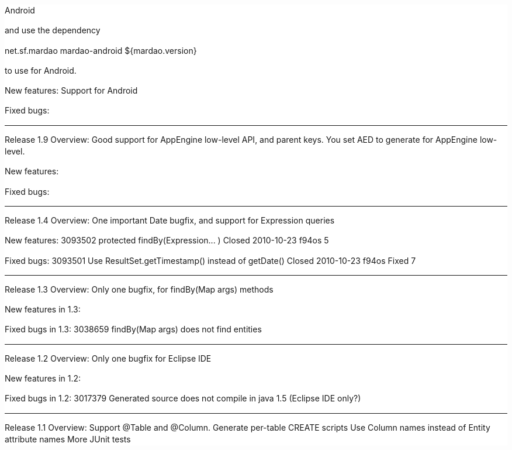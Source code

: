 <persistenceType>Android</persistenceType>

and use the dependency

<dependency>
	<groupId>net.sf.mardao</groupId>
	<artifactId>mardao-android</artifactId>
	<version>${mardao.version}</version>
<dependency>

to use for Android.

New features:
Support for Android

Fixed bugs:

--------------------------------------------------------------------------------
Release 1.9 Overview:
Good support for AppEngine low-level API, and parent keys.
You set
<persistenceType>AED</persistenceType>
to generate for AppEngine low-level.

New features:

Fixed bugs:

--------------------------------------------------------------------------------
Release 1.4 Overview:
One important Date bugfix, and support for Expression queries

New features:
3093502 	protected findBy(Expression... ) 	Closed 	2010-10-23 	f94os 	5 

Fixed bugs:
3093501 	Use ResultSet.getTimestamp() instead of getDate() 	Closed 	2010-10-23 	f94os 	Fixed 	7

--------------------------------------------------------------------------------
Release 1.3 Overview:
Only one bugfix, for findBy(Map args) methods

New features in 1.3:

Fixed bugs in 1.3:
3038659  	 findBy(Map args) does not find entities

--------------------------------------------------------------------------------
Release 1.2 Overview:
Only one bugfix for Eclipse IDE

New features in 1.2:

Fixed bugs in 1.2:
3017379  	 Generated source does not compile in java 1.5 (Eclipse IDE only?)

--------------------------------------------------------------------------------
Release 1.1 Overview:
Support @Table and @Column.
Generate per-table CREATE scripts
Use Column names instead of Entity attribute names
More JUnit tests
